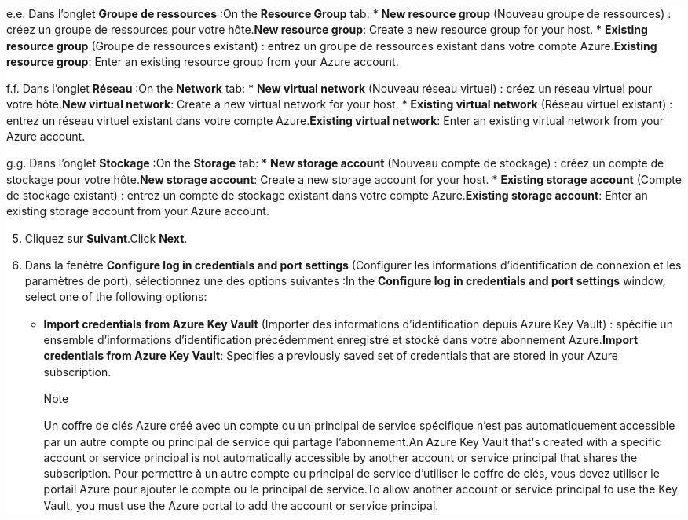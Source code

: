    <span data-ttu-id="1b99f-142">e.</span><span class="sxs-lookup"><span data-stu-id="1b99f-142">e.</span></span> <span data-ttu-id="1b99f-143">Dans l’onglet **Groupe de ressources** :</span><span class="sxs-lookup"><span data-stu-id="1b99f-143">On the **Resource Group** tab:</span></span>
     * <span data-ttu-id="1b99f-144">**New resource group** (Nouveau groupe de ressources) : créez un groupe de ressources pour votre hôte.</span><span class="sxs-lookup"><span data-stu-id="1b99f-144">**New resource group**: Create a new resource group for your host.</span></span>
     * <span data-ttu-id="1b99f-145">**Existing resource group** (Groupe de ressources existant) : entrez un groupe de ressources existant dans votre compte Azure.</span><span class="sxs-lookup"><span data-stu-id="1b99f-145">**Existing resource group**: Enter an existing resource group from your Azure account.</span></span>

   <span data-ttu-id="1b99f-146">f.</span><span class="sxs-lookup"><span data-stu-id="1b99f-146">f.</span></span> <span data-ttu-id="1b99f-147">Dans l’onglet **Réseau** :</span><span class="sxs-lookup"><span data-stu-id="1b99f-147">On the **Network** tab:</span></span>
     * <span data-ttu-id="1b99f-148">**New virtual network** (Nouveau réseau virtuel) : créez un réseau virtuel pour votre hôte.</span><span class="sxs-lookup"><span data-stu-id="1b99f-148">**New virtual network**: Create a new virtual network for your host.</span></span>
     * <span data-ttu-id="1b99f-149">**Existing virtual network** (Réseau virtuel existant) : entrez un réseau virtuel existant dans votre compte Azure.</span><span class="sxs-lookup"><span data-stu-id="1b99f-149">**Existing virtual network**: Enter an existing virtual network from your Azure account.</span></span>

   <span data-ttu-id="1b99f-150">g.</span><span class="sxs-lookup"><span data-stu-id="1b99f-150">g.</span></span> <span data-ttu-id="1b99f-151">Dans l’onglet **Stockage** :</span><span class="sxs-lookup"><span data-stu-id="1b99f-151">On the **Storage** tab:</span></span>
     * <span data-ttu-id="1b99f-152">**New storage account** (Nouveau compte de stockage) : créez un compte de stockage pour votre hôte.</span><span class="sxs-lookup"><span data-stu-id="1b99f-152">**New storage account**: Create a new storage account for your host.</span></span>
     * <span data-ttu-id="1b99f-153">**Existing storage account** (Compte de stockage existant) : entrez un compte de stockage existant dans votre compte Azure.</span><span class="sxs-lookup"><span data-stu-id="1b99f-153">**Existing storage account**: Enter an existing storage account from your Azure account.</span></span>

5. <span data-ttu-id="1b99f-154">Cliquez sur **Suivant**.</span><span class="sxs-lookup"><span data-stu-id="1b99f-154">Click **Next**.</span></span>

6. <span data-ttu-id="1b99f-155">Dans la fenêtre **Configure log in credentials and port settings** (Configurer les informations d’identification de connexion et les paramètres de port), sélectionnez une des options suivantes :</span><span class="sxs-lookup"><span data-stu-id="1b99f-155">In the **Configure log in credentials and port settings** window, select one of the following options:</span></span>

    * <span data-ttu-id="1b99f-156">**Import credentials from Azure Key Vault** (Importer des informations d’identification depuis Azure Key Vault) : spécifie un ensemble d’informations d’identification précédemment enregistré et stocké dans votre abonnement Azure.</span><span class="sxs-lookup"><span data-stu-id="1b99f-156">**Import credentials from Azure Key Vault**: Specifies a previously saved set of credentials that are stored in your Azure subscription.</span></span>

      >[!NOTE]
      ><span data-ttu-id="1b99f-157">Un coffre de clés Azure créé avec un compte ou un principal de service spécifique n’est pas automatiquement accessible par un autre compte ou principal de service qui partage l’abonnement.</span><span class="sxs-lookup"><span data-stu-id="1b99f-157">An Azure Key Vault that's created with a specific account or service principal is not automatically accessible by another account or service principal that shares the subscription.</span></span> <span data-ttu-id="1b99f-158">Pour permettre à un autre compte ou principal de service d’utiliser le coffre de clés, vous devez utiliser le portail Azure pour ajouter le compte ou le principal de service.</span><span class="sxs-lookup"><span data-stu-id="1b99f-158">To allow another account or service principal to use the Key Vault, you must use the Azure portal to add the account or service principal.</span></span>


[PUB01]: ./media/azure-toolkit-for-eclipse-publish-as-docker-container/PUB01.png
[PUB02]: ./media/azure-toolkit-for-eclipse-publish-as-docker-container/PUB02.png
[PUB03]: ./media/azure-toolkit-for-eclipse-publish-as-docker-container/PUB03.png
[PUB04a]: ./media/azure-toolkit-for-eclipse-publish-as-docker-container/PUB04a.png
[PUB04b]: ./media/azure-toolkit-for-eclipse-publish-as-docker-container/PUB04b.png
[PUB04c]: ./media/azure-toolkit-for-eclipse-publish-as-docker-container/PUB04c.png
[PUB04d]: ./media/azure-toolkit-for-eclipse-publish-as-docker-container/PUB04d.png
[PUB05]: ./media/azure-toolkit-for-eclipse-publish-as-docker-container/PUB05.png
[PUB06]: ./media/azure-toolkit-for-eclipse-publish-as-docker-container/PUB06.png
[PUB07]: ./media/azure-toolkit-for-eclipse-publish-as-docker-container/PUB07.png
[PUB08]: ./media/azure-toolkit-for-eclipse-publish-as-docker-container/PUB08.png